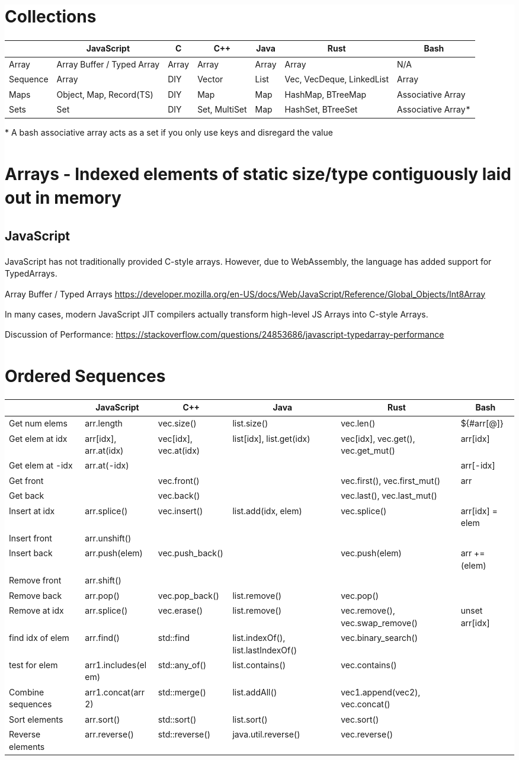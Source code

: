 # Collections

|          | JavaScript                 | C     | C++           | Java  | Rust                      | Bash                |
| -------- | -------------------------- | ----- | ------------- | ----- | ------------------------- | ------------------- |
| Array    | Array Buffer / Typed Array | Array | Array         | Array | Array                     | N/A                 |
| Sequence | Array                      | DIY   | Vector        | List  | Vec, VecDeque, LinkedList | Array               |
| Maps     | Object, Map, Record(TS)    | DIY   | Map           | Map   | HashMap, BTreeMap         | Associative Array   |
| Sets     | Set                        | DIY   | Set, MultiSet | Map   | HashSet, BTreeSet         | Associative Array\* |

\* A bash associative array acts as a set if you only use keys and disregard the value

# Arrays - Indexed elements of static size/type contiguously laid out in memory

## JavaScript

JavaScript has not traditionally provided C-style arrays. However, due to WebAssembly, the language has added support for TypedArrays.

Array Buffer / Typed Arrays
https://developer.mozilla.org/en-US/docs/Web/JavaScript/Reference/Global_Objects/Int8Array

In many cases, modern JavaScript JIT compilers actually transform high-level JS Arrays into C-style Arrays.

Discussion of Performance: https://stackoverflow.com/questions/24853686/javascript-typedarray-performance

# Ordered Sequences

|                   | JavaScript            | C++                   | Java                               | Rust                               | Bash                    |
| ----------------- | --------------------- | --------------------- | ---------------------------------- | ---------------------------------- | ----------------------- |
| Get num elems     | arr.length            | vec.size()            | list.size()                        | vec.len()                          | ${#arr[@]}              |
| Get elem at idx   | arr[idx], arr.at(idx) | vec[idx], vec.at(idx) | list[idx], list.get(idx)           | vec[idx], vec.get(), vec.get_mut() | arr[idx]                |
| Get elem at -idx  | arr.at(-idx)          |                       |                                    |                                    | arr[-idx]               |
| Get front         |                       | vec.front()           |                                    | vec.first(), vec.first_mut()       | arr                     |
| Get back          |                       | vec.back()            |                                    | vec.last(), vec.last_mut()         |                         |
| Insert at idx     | arr.splice()          | vec.insert()          | list.add(idx, elem)                | vec.splice()                       | arr[idx] = elem         |
| Insert front      | arr.unshift()         |                       |                                    |                                    |                         |
| Insert back       | arr.push(elem)        | vec.push_back()       |                                    | vec.push(elem)                     | arr += (elem)           |
| Remove front      | arr.shift()           |                       |                                    |                                    |                         |
| Remove back       | arr.pop()             | vec.pop_back()        | list.remove()                      | vec.pop()                          |                         |
| Remove at idx     | arr.splice()          | vec.erase()           | list.remove()                      | vec.remove(), vec.swap_remove()    | unset arr[idx]          |
| find idx of elem  | arr.find()            | std::find             | list.indexOf(), list.lastIndexOf() | vec.binary_search()                |                         |
| test for elem     | arr1.includes(elem)   | std::any_of()         | list.contains()                    | vec.contains()                     |                         |
| Combine sequences | arr1.concat(arr2)     | std::merge()          | list.addAll()                      | vec1.append(vec2), vec.concat()    |                         |
| Sort elements     | arr.sort()            | std::sort()           | list.sort()                        | vec.sort()                         |                         |
| Reverse elements  | arr.reverse()         | std::reverse()        | java.util.reverse()                | vec.reverse()                      |                         |